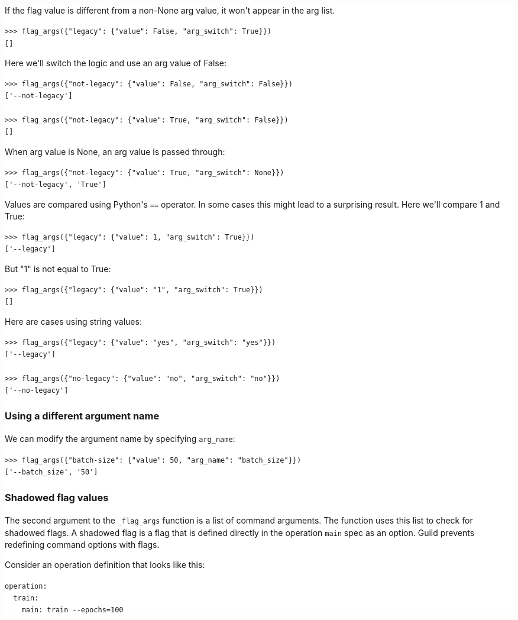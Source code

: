 If the flag value is different from a non-None arg value, it won't
appear in the arg list.

    >>> flag_args({"legacy": {"value": False, "arg_switch": True}})
    []

Here we'll switch the logic and use an arg value of False:

    >>> flag_args({"not-legacy": {"value": False, "arg_switch": False}})
    ['--not-legacy']

    >>> flag_args({"not-legacy": {"value": True, "arg_switch": False}})
    []

When arg value is None, an arg value is passed through:

    >>> flag_args({"not-legacy": {"value": True, "arg_switch": None}})
    ['--not-legacy', 'True']

Values are compared using Python's `==` operator. In some cases this
might lead to a surprising result. Here we'll compare 1 and True:

    >>> flag_args({"legacy": {"value": 1, "arg_switch": True}})
    ['--legacy']

But "1" is not equal to True:

    >>> flag_args({"legacy": {"value": "1", "arg_switch": True}})
    []

Here are cases using string values:

    >>> flag_args({"legacy": {"value": "yes", "arg_switch": "yes"}})
    ['--legacy']

    >>> flag_args({"no-legacy": {"value": "no", "arg_switch": "no"}})
    ['--no-legacy']


### Using a different argument name

We can modify the argument name by specifying `arg_name`:

    >>> flag_args({"batch-size": {"value": 50, "arg_name": "batch_size"}})
    ['--batch_size', '50']

### Shadowed flag values

The second argument to the `_flag_args` function is a list of command
arguments. The function uses this list to check for shadowed flags. A
shadowed flag is a flag that is defined directly in the operation
`main` spec as an option. Guild prevents redefining command options
with flags.

Consider an operation definition that looks like this:

    operation:
      train:
        main: train --epochs=100
